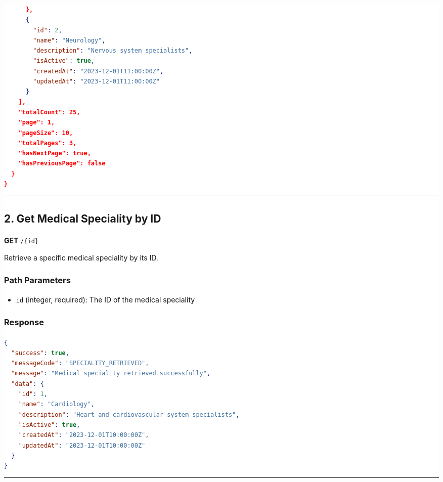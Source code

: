 ```json
      },
      {
        "id": 2,
        "name": "Neurology",
        "description": "Nervous system specialists",
        "isActive": true,
        "createdAt": "2023-12-01T11:00:00Z",
        "updatedAt": "2023-12-01T11:00:00Z"
      }
    ],
    "totalCount": 25,
    "page": 1,
    "pageSize": 10,
    "totalPages": 3,
    "hasNextPage": true,
    "hasPreviousPage": false
  }
}
```

---

## 2. Get Medical Speciality by ID

**GET** `/{id}`

Retrieve a specific medical speciality by its ID.

### Path Parameters

- `id` (integer, required): The ID of the medical speciality

### Response

```json
{
  "success": true,
  "messageCode": "SPECIALITY_RETRIEVED",
  "message": "Medical speciality retrieved successfully",
  "data": {
    "id": 1,
    "name": "Cardiology",
    "description": "Heart and cardiovascular system specialists",
    "isActive": true,
    "createdAt": "2023-12-01T10:00:00Z",
    "updatedAt": "2023-12-01T10:00:00Z"
  }
}
```

---
